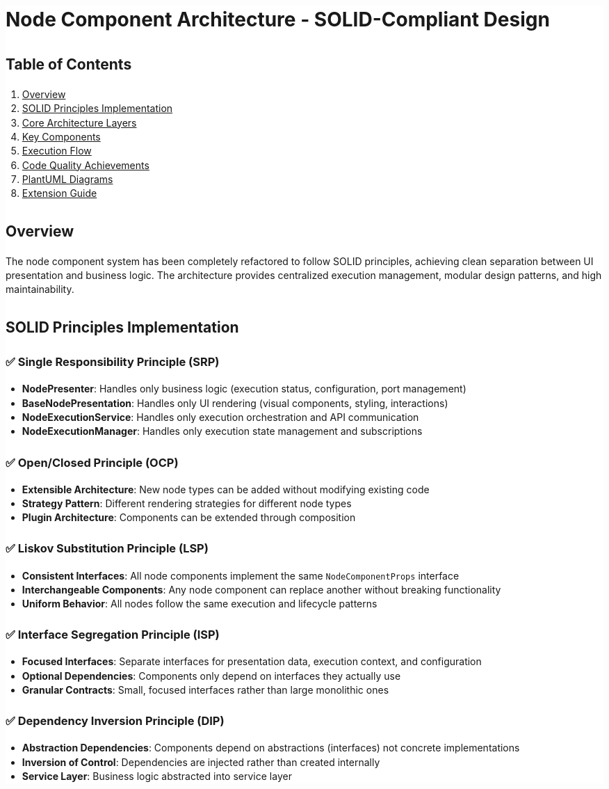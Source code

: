 # Node Component Architecture - SOLID-Compliant Design

## Table of Contents
1. [Overview](#overview)
2. [SOLID Principles Implementation](#solid-principles-implementation)
3. [Core Architecture Layers](#core-architecture-layers)
4. [Key Components](#key-components)
5. [Execution Flow](#execution-flow)
6. [Code Quality Achievements](#code-quality-achievements)
7. [PlantUML Diagrams](#plantuml-diagrams)
8. [Extension Guide](#extension-guide)

## Overview

The node component system has been completely refactored to follow SOLID principles, achieving clean separation between UI presentation and business logic. The architecture provides centralized execution management, modular design patterns, and high maintainability.

## SOLID Principles Implementation

### ✅ Single Responsibility Principle (SRP)
- **NodePresenter**: Handles only business logic (execution status, configuration, port management)
- **BaseNodePresentation**: Handles only UI rendering (visual components, styling, interactions)
- **NodeExecutionService**: Handles only execution orchestration and API communication
- **NodeExecutionManager**: Handles only execution state management and subscriptions

### ✅ Open/Closed Principle (OCP)
- **Extensible Architecture**: New node types can be added without modifying existing code
- **Strategy Pattern**: Different rendering strategies for different node types
- **Plugin Architecture**: Components can be extended through composition

### ✅ Liskov Substitution Principle (LSP)
- **Consistent Interfaces**: All node components implement the same `NodeComponentProps` interface
- **Interchangeable Components**: Any node component can replace another without breaking functionality
- **Uniform Behavior**: All nodes follow the same execution and lifecycle patterns

### ✅ Interface Segregation Principle (ISP)
- **Focused Interfaces**: Separate interfaces for presentation data, execution context, and configuration
- **Optional Dependencies**: Components only depend on interfaces they actually use
- **Granular Contracts**: Small, focused interfaces rather than large monolithic ones

### ✅ Dependency Inversion Principle (DIP)
- **Abstraction Dependencies**: Components depend on abstractions (interfaces) not concrete implementations
- **Inversion of Control**: Dependencies are injected rather than created internally
- **Service Layer**: Business logic abstracted into service layer

